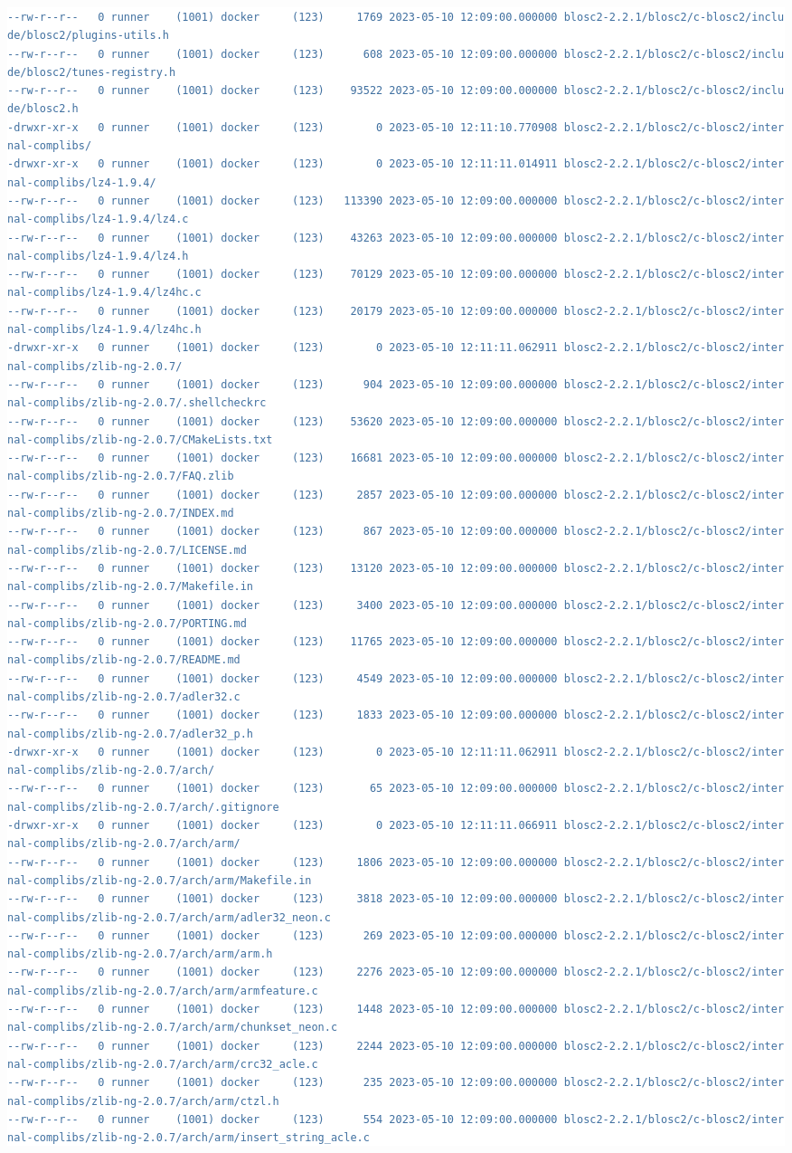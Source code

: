 ```diff
--rw-r--r--   0 runner    (1001) docker     (123)     1769 2023-05-10 12:09:00.000000 blosc2-2.2.1/blosc2/c-blosc2/include/blosc2/plugins-utils.h
--rw-r--r--   0 runner    (1001) docker     (123)      608 2023-05-10 12:09:00.000000 blosc2-2.2.1/blosc2/c-blosc2/include/blosc2/tunes-registry.h
--rw-r--r--   0 runner    (1001) docker     (123)    93522 2023-05-10 12:09:00.000000 blosc2-2.2.1/blosc2/c-blosc2/include/blosc2.h
-drwxr-xr-x   0 runner    (1001) docker     (123)        0 2023-05-10 12:11:10.770908 blosc2-2.2.1/blosc2/c-blosc2/internal-complibs/
-drwxr-xr-x   0 runner    (1001) docker     (123)        0 2023-05-10 12:11:11.014911 blosc2-2.2.1/blosc2/c-blosc2/internal-complibs/lz4-1.9.4/
--rw-r--r--   0 runner    (1001) docker     (123)   113390 2023-05-10 12:09:00.000000 blosc2-2.2.1/blosc2/c-blosc2/internal-complibs/lz4-1.9.4/lz4.c
--rw-r--r--   0 runner    (1001) docker     (123)    43263 2023-05-10 12:09:00.000000 blosc2-2.2.1/blosc2/c-blosc2/internal-complibs/lz4-1.9.4/lz4.h
--rw-r--r--   0 runner    (1001) docker     (123)    70129 2023-05-10 12:09:00.000000 blosc2-2.2.1/blosc2/c-blosc2/internal-complibs/lz4-1.9.4/lz4hc.c
--rw-r--r--   0 runner    (1001) docker     (123)    20179 2023-05-10 12:09:00.000000 blosc2-2.2.1/blosc2/c-blosc2/internal-complibs/lz4-1.9.4/lz4hc.h
-drwxr-xr-x   0 runner    (1001) docker     (123)        0 2023-05-10 12:11:11.062911 blosc2-2.2.1/blosc2/c-blosc2/internal-complibs/zlib-ng-2.0.7/
--rw-r--r--   0 runner    (1001) docker     (123)      904 2023-05-10 12:09:00.000000 blosc2-2.2.1/blosc2/c-blosc2/internal-complibs/zlib-ng-2.0.7/.shellcheckrc
--rw-r--r--   0 runner    (1001) docker     (123)    53620 2023-05-10 12:09:00.000000 blosc2-2.2.1/blosc2/c-blosc2/internal-complibs/zlib-ng-2.0.7/CMakeLists.txt
--rw-r--r--   0 runner    (1001) docker     (123)    16681 2023-05-10 12:09:00.000000 blosc2-2.2.1/blosc2/c-blosc2/internal-complibs/zlib-ng-2.0.7/FAQ.zlib
--rw-r--r--   0 runner    (1001) docker     (123)     2857 2023-05-10 12:09:00.000000 blosc2-2.2.1/blosc2/c-blosc2/internal-complibs/zlib-ng-2.0.7/INDEX.md
--rw-r--r--   0 runner    (1001) docker     (123)      867 2023-05-10 12:09:00.000000 blosc2-2.2.1/blosc2/c-blosc2/internal-complibs/zlib-ng-2.0.7/LICENSE.md
--rw-r--r--   0 runner    (1001) docker     (123)    13120 2023-05-10 12:09:00.000000 blosc2-2.2.1/blosc2/c-blosc2/internal-complibs/zlib-ng-2.0.7/Makefile.in
--rw-r--r--   0 runner    (1001) docker     (123)     3400 2023-05-10 12:09:00.000000 blosc2-2.2.1/blosc2/c-blosc2/internal-complibs/zlib-ng-2.0.7/PORTING.md
--rw-r--r--   0 runner    (1001) docker     (123)    11765 2023-05-10 12:09:00.000000 blosc2-2.2.1/blosc2/c-blosc2/internal-complibs/zlib-ng-2.0.7/README.md
--rw-r--r--   0 runner    (1001) docker     (123)     4549 2023-05-10 12:09:00.000000 blosc2-2.2.1/blosc2/c-blosc2/internal-complibs/zlib-ng-2.0.7/adler32.c
--rw-r--r--   0 runner    (1001) docker     (123)     1833 2023-05-10 12:09:00.000000 blosc2-2.2.1/blosc2/c-blosc2/internal-complibs/zlib-ng-2.0.7/adler32_p.h
-drwxr-xr-x   0 runner    (1001) docker     (123)        0 2023-05-10 12:11:11.062911 blosc2-2.2.1/blosc2/c-blosc2/internal-complibs/zlib-ng-2.0.7/arch/
--rw-r--r--   0 runner    (1001) docker     (123)       65 2023-05-10 12:09:00.000000 blosc2-2.2.1/blosc2/c-blosc2/internal-complibs/zlib-ng-2.0.7/arch/.gitignore
-drwxr-xr-x   0 runner    (1001) docker     (123)        0 2023-05-10 12:11:11.066911 blosc2-2.2.1/blosc2/c-blosc2/internal-complibs/zlib-ng-2.0.7/arch/arm/
--rw-r--r--   0 runner    (1001) docker     (123)     1806 2023-05-10 12:09:00.000000 blosc2-2.2.1/blosc2/c-blosc2/internal-complibs/zlib-ng-2.0.7/arch/arm/Makefile.in
--rw-r--r--   0 runner    (1001) docker     (123)     3818 2023-05-10 12:09:00.000000 blosc2-2.2.1/blosc2/c-blosc2/internal-complibs/zlib-ng-2.0.7/arch/arm/adler32_neon.c
--rw-r--r--   0 runner    (1001) docker     (123)      269 2023-05-10 12:09:00.000000 blosc2-2.2.1/blosc2/c-blosc2/internal-complibs/zlib-ng-2.0.7/arch/arm/arm.h
--rw-r--r--   0 runner    (1001) docker     (123)     2276 2023-05-10 12:09:00.000000 blosc2-2.2.1/blosc2/c-blosc2/internal-complibs/zlib-ng-2.0.7/arch/arm/armfeature.c
--rw-r--r--   0 runner    (1001) docker     (123)     1448 2023-05-10 12:09:00.000000 blosc2-2.2.1/blosc2/c-blosc2/internal-complibs/zlib-ng-2.0.7/arch/arm/chunkset_neon.c
--rw-r--r--   0 runner    (1001) docker     (123)     2244 2023-05-10 12:09:00.000000 blosc2-2.2.1/blosc2/c-blosc2/internal-complibs/zlib-ng-2.0.7/arch/arm/crc32_acle.c
--rw-r--r--   0 runner    (1001) docker     (123)      235 2023-05-10 12:09:00.000000 blosc2-2.2.1/blosc2/c-blosc2/internal-complibs/zlib-ng-2.0.7/arch/arm/ctzl.h
--rw-r--r--   0 runner    (1001) docker     (123)      554 2023-05-10 12:09:00.000000 blosc2-2.2.1/blosc2/c-blosc2/internal-complibs/zlib-ng-2.0.7/arch/arm/insert_string_acle.c
```
